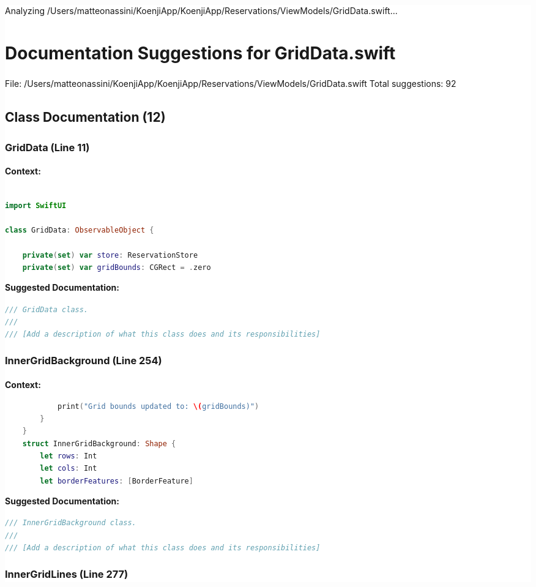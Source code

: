Analyzing /Users/matteonassini/KoenjiApp/KoenjiApp/Reservations/ViewModels/GridData.swift...
# Documentation Suggestions for GridData.swift

File: /Users/matteonassini/KoenjiApp/KoenjiApp/Reservations/ViewModels/GridData.swift
Total suggestions: 92

## Class Documentation (12)

### GridData (Line 11)

**Context:**

```swift

import SwiftUI

class GridData: ObservableObject {
    
    private(set) var store: ReservationStore
    private(set) var gridBounds: CGRect = .zero
```

**Suggested Documentation:**

```swift
/// GridData class.
///
/// [Add a description of what this class does and its responsibilities]
```

### InnerGridBackground (Line 254)

**Context:**

```swift
            print("Grid bounds updated to: \(gridBounds)")
        }
    }
    struct InnerGridBackground: Shape {
        let rows: Int
        let cols: Int
        let borderFeatures: [BorderFeature]
```

**Suggested Documentation:**

```swift
/// InnerGridBackground class.
///
/// [Add a description of what this class does and its responsibilities]
```

### InnerGridLines (Line 277)
